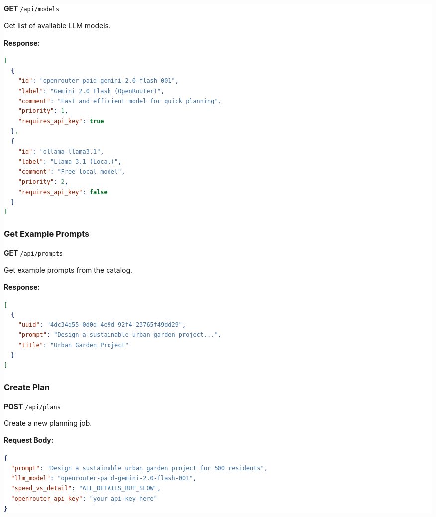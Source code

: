 **GET** `/api/models`

Get list of available LLM models.

**Response:**
```json
[
  {
    "id": "openrouter-paid-gemini-2.0-flash-001",
    "label": "Gemini 2.0 Flash (OpenRouter)",
    "comment": "Fast and efficient model for quick planning",
    "priority": 1,
    "requires_api_key": true
  },
  {
    "id": "ollama-llama3.1",
    "label": "Llama 3.1 (Local)",
    "comment": "Free local model",
    "priority": 2,
    "requires_api_key": false
  }
]
```

### Get Example Prompts

**GET** `/api/prompts`

Get example prompts from the catalog.

**Response:**
```json
[
  {
    "uuid": "4dc34d55-0d0d-4e9d-92f4-23765f49dd29",
    "prompt": "Design a sustainable urban garden project...",
    "title": "Urban Garden Project"
  }
]
```

### Create Plan

**POST** `/api/plans`

Create a new planning job.

**Request Body:**
```json
{
  "prompt": "Design a sustainable urban garden project for 500 residents",
  "llm_model": "openrouter-paid-gemini-2.0-flash-001",
  "speed_vs_detail": "ALL_DETAILS_BUT_SLOW",
  "openrouter_api_key": "your-api-key-here"
}
```
